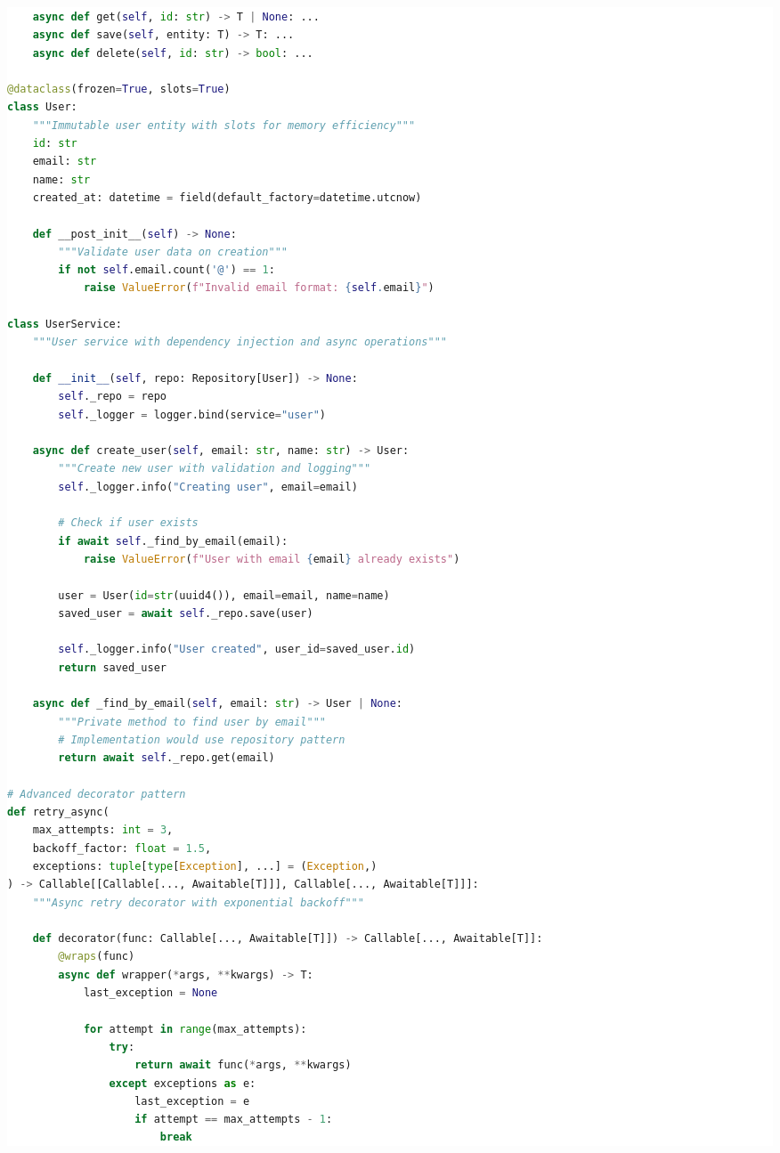 ```python
    async def get(self, id: str) -> T | None: ...
    async def save(self, entity: T) -> T: ...
    async def delete(self, id: str) -> bool: ...

@dataclass(frozen=True, slots=True)
class User:
    """Immutable user entity with slots for memory efficiency"""
    id: str
    email: str
    name: str
    created_at: datetime = field(default_factory=datetime.utcnow)
    
    def __post_init__(self) -> None:
        """Validate user data on creation"""
        if not self.email.count('@') == 1:
            raise ValueError(f"Invalid email format: {self.email}")

class UserService:
    """User service with dependency injection and async operations"""
    
    def __init__(self, repo: Repository[User]) -> None:
        self._repo = repo
        self._logger = logger.bind(service="user")
    
    async def create_user(self, email: str, name: str) -> User:
        """Create new user with validation and logging"""
        self._logger.info("Creating user", email=email)
        
        # Check if user exists
        if await self._find_by_email(email):
            raise ValueError(f"User with email {email} already exists")
        
        user = User(id=str(uuid4()), email=email, name=name)
        saved_user = await self._repo.save(user)
        
        self._logger.info("User created", user_id=saved_user.id)
        return saved_user
    
    async def _find_by_email(self, email: str) -> User | None:
        """Private method to find user by email"""
        # Implementation would use repository pattern
        return await self._repo.get(email)

# Advanced decorator pattern
def retry_async(
    max_attempts: int = 3,
    backoff_factor: float = 1.5,
    exceptions: tuple[type[Exception], ...] = (Exception,)
) -> Callable[[Callable[..., Awaitable[T]]], Callable[..., Awaitable[T]]]:
    """Async retry decorator with exponential backoff"""
    
    def decorator(func: Callable[..., Awaitable[T]]) -> Callable[..., Awaitable[T]]:
        @wraps(func)
        async def wrapper(*args, **kwargs) -> T:
            last_exception = None
            
            for attempt in range(max_attempts):
                try:
                    return await func(*args, **kwargs)
                except exceptions as e:
                    last_exception = e
                    if attempt == max_attempts - 1:
                        break
```